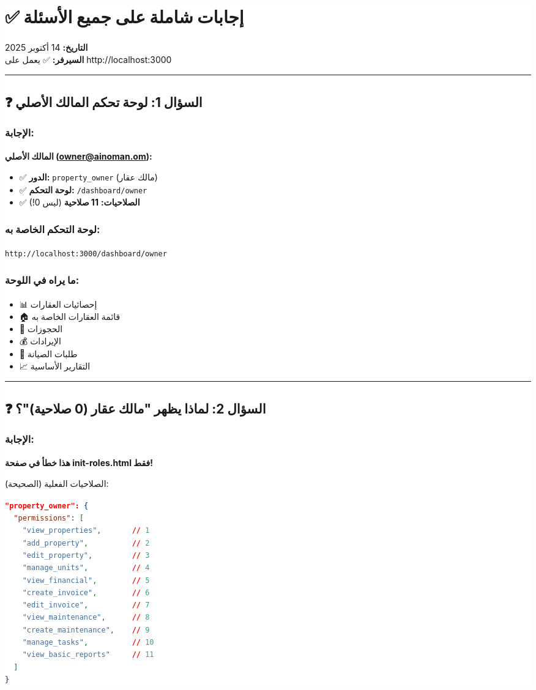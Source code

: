 # ✅ **إجابات شاملة على جميع الأسئلة**

**التاريخ:** 14 أكتوبر 2025  
**السيرفر:** ✅ يعمل على http://localhost:3000

---

## ❓ **السؤال 1: لوحة تحكم المالك الأصلي**

### الإجابة:

**المالك الأصلي (owner@ainoman.om):**
- ✅ **الدور:** `property_owner` (مالك عقار)
- ✅ **لوحة التحكم:** `/dashboard/owner`
- ✅ **الصلاحيات:** **11 صلاحية** (ليس 0!)

### لوحة التحكم الخاصة به:
```
http://localhost:3000/dashboard/owner
```

### ما يراه في اللوحة:
- 📊 إحصائيات العقارات
- 🏠 قائمة العقارات الخاصة به
- 📅 الحجوزات
- 💰 الإيرادات
- 🔧 طلبات الصيانة
- 📈 التقارير الأساسية

---

## ❓ **السؤال 2: لماذا يظهر "مالك عقار (0 صلاحية)"؟**

### الإجابة:

**هذا خطأ في صفحة init-roles.html فقط!**

الصلاحيات الفعلية (الصحيحة):
```json
"property_owner": {
  "permissions": [
    "view_properties",       // 1
    "add_property",          // 2
    "edit_property",         // 3
    "manage_units",          // 4
    "view_financial",        // 5
    "create_invoice",        // 6
    "edit_invoice",          // 7
    "view_maintenance",      // 8
    "create_maintenance",    // 9
    "manage_tasks",          // 10
    "view_basic_reports"     // 11
  ]
}
```
